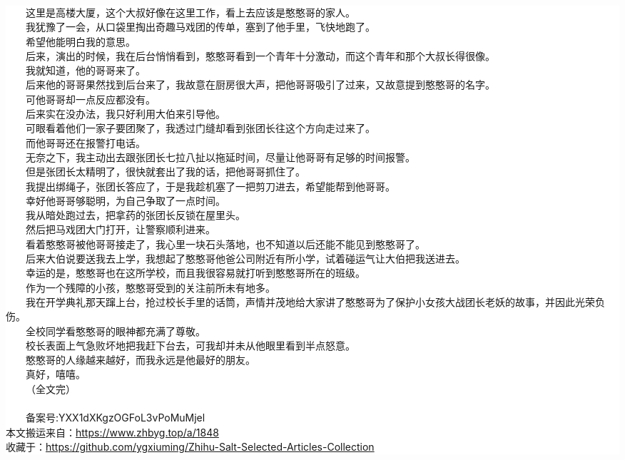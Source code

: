 &emsp;&emsp;这里是高楼大厦，这个大叔好像在这里工作，看上去应该是憨憨哥的家人。  
&emsp;&emsp;我犹豫了一会，从口袋里掏出奇趣马戏团的传单，塞到了他手里，飞快地跑了。  
&emsp;&emsp;希望他能明白我的意思。  
&emsp;&emsp;后来，演出的时候，我在后台悄悄看到，憨憨哥看到一个青年十分激动，而这个青年和那个大叔长得很像。  
&emsp;&emsp;我就知道，他的哥哥来了。  
&emsp;&emsp;后来他的哥哥果然找到后台来了，我故意在厨房很大声，把他哥哥吸引了过来，又故意提到憨憨哥的名字。  
&emsp;&emsp;可他哥哥却一点反应都没有。  
&emsp;&emsp;后来实在没办法，我只好利用大伯来引导他。  
&emsp;&emsp;可眼看着他们一家子要团聚了，我透过门缝却看到张团长往这个方向走过来了。  
&emsp;&emsp;而他哥哥还在报警打电话。  
&emsp;&emsp;无奈之下，我主动出去跟张团长七拉八扯以拖延时间，尽量让他哥哥有足够的时间报警。  
&emsp;&emsp;但是张团长太精明了，很快就套出了我的话，把他哥哥抓住了。  
&emsp;&emsp;我提出绑绳子，张团长答应了，于是我趁机塞了一把剪刀进去，希望能帮到他哥哥。  
&emsp;&emsp;幸好他哥哥够聪明，为自己争取了一点时间。  
&emsp;&emsp;我从暗处跑过去，把拿药的张团长反锁在屋里头。  
&emsp;&emsp;然后把马戏团大门打开，让警察顺利进来。  
&emsp;&emsp;看着憨憨哥被他哥哥接走了，我心里一块石头落地，也不知道以后还能不能见到憨憨哥了。  
&emsp;&emsp;后来大伯说要送我去上学，我想起了憨憨哥他爸公司附近有所小学，试着碰运气让大伯把我送进去。  
&emsp;&emsp;幸运的是，憨憨哥也在这所学校，而且我很容易就打听到憨憨哥所在的班级。  
&emsp;&emsp;作为一个残障的小孩，憨憨哥受到的关注前所未有地多。  
&emsp;&emsp;我在开学典礼那天蹿上台，抢过校长手里的话筒，声情并茂地给大家讲了憨憨哥为了保护小女孩大战团长老妖的故事，并因此光荣负伤。  
&emsp;&emsp;全校同学看憨憨哥的眼神都充满了尊敬。  
&emsp;&emsp;校长表面上气急败坏地把我赶下台去，可我却并未从他眼里看到半点怒意。  
&emsp;&emsp;憨憨哥的人缘越来越好，而我永远是他最好的朋友。  
&emsp;&emsp;真好，嘻嘻。  
&emsp;&emsp;（全文完）  
&emsp;&emsp;   
&emsp;&emsp;备案号:YXX1dXKgzOGFoL3vPoMuMjel  
本文搬运来自：https://www.zhbyg.top/a/1848  
 收藏于：https://github.com/ygxiuming/Zhihu-Salt-Selected-Articles-Collection